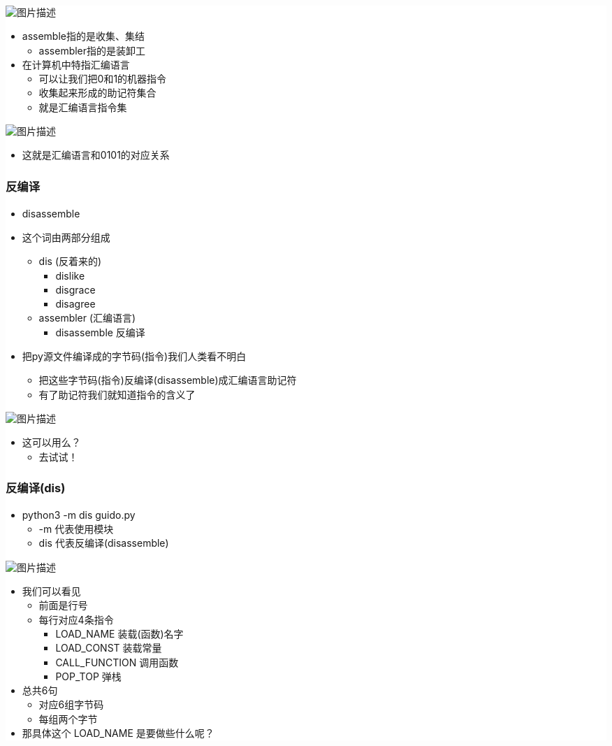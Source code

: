 ![图片描述](https://doc.shiyanlou.com/courses/uid1190679-20220916-1663326075415)

- assemble指的是收集、集结
	- assembler指的是装卸工
- 在计算机中特指汇编语言
	- 可以让我们把0和1的机器指令
	- 收集起来形成的助记符集合
	- 就是汇编语言指令集

![图片描述](https://doc.shiyanlou.com/courses/uid1190679-20220916-1663326547015)

- 这就是汇编语言和0101的对应关系

### 反编译

- disassemble
- 这个词由两部分组成
	- dis (反着来的)
		- dislike
		- disgrace
		- disagree
	- assembler (汇编语言)
		- disassemble 反编译

- 把py源文件编译成的字节码(指令)我们人类看不明白
	- 把这些字节码(指令)反编译(disassemble)成汇编语言助记符
	- 有了助记符我们就知道指令的含义了

![图片描述](https://doc.shiyanlou.com/courses/uid1190679-20220727-1658926333940)

- 这可以用么？
	- 去试试！

### 反编译(dis)

- python3 -m dis guido.py
	- -m 代表使用模块
	- dis 代表反编译(disassemble)

![图片描述](https://doc.shiyanlou.com/courses/uid1190679-20220727-1658909929825)

- 我们可以看见	
	- 前面是行号
	- 每行对应4条指令
		- LOAD_NAME 装载(函数)名字
		- LOAD_CONST 装载常量
		- CALL_FUNCTION 调用函数
		- POP_TOP 弹栈
- 总共6句
	- 对应6组字节码
	- 每组两个字节
- 那具体这个 LOAD_NAME 是要做些什么呢？
